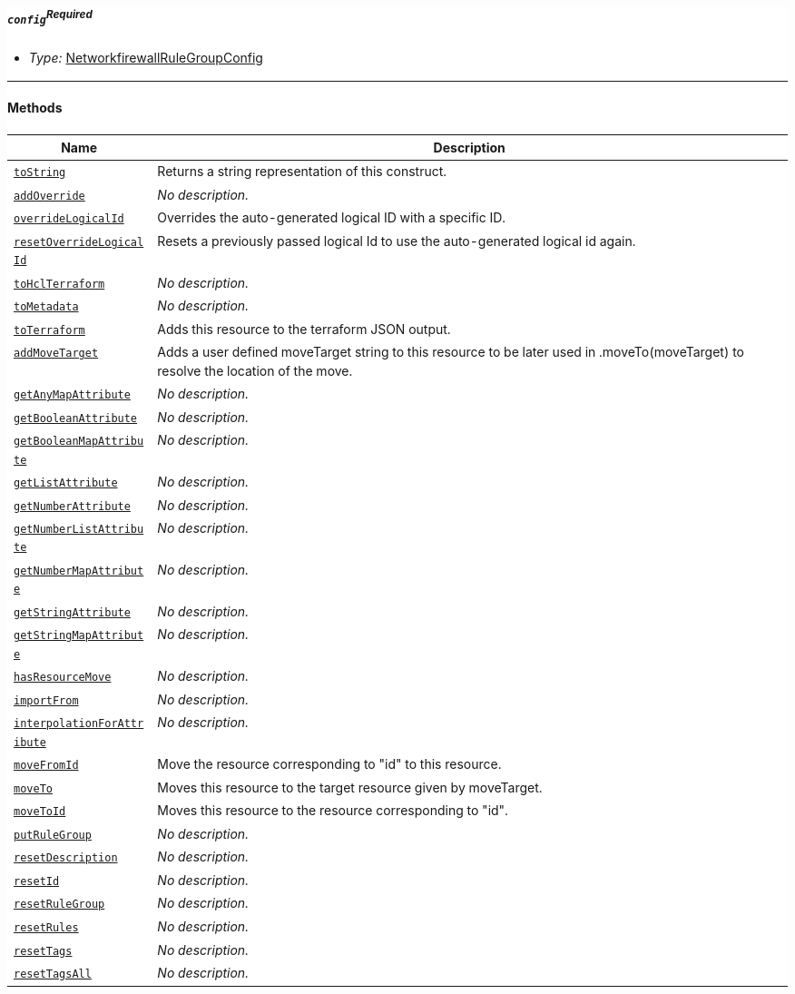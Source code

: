 
##### `config`<sup>Required</sup> <a name="config" id="@cdktf/aws-cdk.networkfirewallRuleGroup.NetworkfirewallRuleGroup.Initializer.parameter.config"></a>

- *Type:* <a href="#@cdktf/aws-cdk.networkfirewallRuleGroup.NetworkfirewallRuleGroupConfig">NetworkfirewallRuleGroupConfig</a>

---

#### Methods <a name="Methods" id="Methods"></a>

| **Name** | **Description** |
| --- | --- |
| <code><a href="#@cdktf/aws-cdk.networkfirewallRuleGroup.NetworkfirewallRuleGroup.toString">toString</a></code> | Returns a string representation of this construct. |
| <code><a href="#@cdktf/aws-cdk.networkfirewallRuleGroup.NetworkfirewallRuleGroup.addOverride">addOverride</a></code> | *No description.* |
| <code><a href="#@cdktf/aws-cdk.networkfirewallRuleGroup.NetworkfirewallRuleGroup.overrideLogicalId">overrideLogicalId</a></code> | Overrides the auto-generated logical ID with a specific ID. |
| <code><a href="#@cdktf/aws-cdk.networkfirewallRuleGroup.NetworkfirewallRuleGroup.resetOverrideLogicalId">resetOverrideLogicalId</a></code> | Resets a previously passed logical Id to use the auto-generated logical id again. |
| <code><a href="#@cdktf/aws-cdk.networkfirewallRuleGroup.NetworkfirewallRuleGroup.toHclTerraform">toHclTerraform</a></code> | *No description.* |
| <code><a href="#@cdktf/aws-cdk.networkfirewallRuleGroup.NetworkfirewallRuleGroup.toMetadata">toMetadata</a></code> | *No description.* |
| <code><a href="#@cdktf/aws-cdk.networkfirewallRuleGroup.NetworkfirewallRuleGroup.toTerraform">toTerraform</a></code> | Adds this resource to the terraform JSON output. |
| <code><a href="#@cdktf/aws-cdk.networkfirewallRuleGroup.NetworkfirewallRuleGroup.addMoveTarget">addMoveTarget</a></code> | Adds a user defined moveTarget string to this resource to be later used in .moveTo(moveTarget) to resolve the location of the move. |
| <code><a href="#@cdktf/aws-cdk.networkfirewallRuleGroup.NetworkfirewallRuleGroup.getAnyMapAttribute">getAnyMapAttribute</a></code> | *No description.* |
| <code><a href="#@cdktf/aws-cdk.networkfirewallRuleGroup.NetworkfirewallRuleGroup.getBooleanAttribute">getBooleanAttribute</a></code> | *No description.* |
| <code><a href="#@cdktf/aws-cdk.networkfirewallRuleGroup.NetworkfirewallRuleGroup.getBooleanMapAttribute">getBooleanMapAttribute</a></code> | *No description.* |
| <code><a href="#@cdktf/aws-cdk.networkfirewallRuleGroup.NetworkfirewallRuleGroup.getListAttribute">getListAttribute</a></code> | *No description.* |
| <code><a href="#@cdktf/aws-cdk.networkfirewallRuleGroup.NetworkfirewallRuleGroup.getNumberAttribute">getNumberAttribute</a></code> | *No description.* |
| <code><a href="#@cdktf/aws-cdk.networkfirewallRuleGroup.NetworkfirewallRuleGroup.getNumberListAttribute">getNumberListAttribute</a></code> | *No description.* |
| <code><a href="#@cdktf/aws-cdk.networkfirewallRuleGroup.NetworkfirewallRuleGroup.getNumberMapAttribute">getNumberMapAttribute</a></code> | *No description.* |
| <code><a href="#@cdktf/aws-cdk.networkfirewallRuleGroup.NetworkfirewallRuleGroup.getStringAttribute">getStringAttribute</a></code> | *No description.* |
| <code><a href="#@cdktf/aws-cdk.networkfirewallRuleGroup.NetworkfirewallRuleGroup.getStringMapAttribute">getStringMapAttribute</a></code> | *No description.* |
| <code><a href="#@cdktf/aws-cdk.networkfirewallRuleGroup.NetworkfirewallRuleGroup.hasResourceMove">hasResourceMove</a></code> | *No description.* |
| <code><a href="#@cdktf/aws-cdk.networkfirewallRuleGroup.NetworkfirewallRuleGroup.importFrom">importFrom</a></code> | *No description.* |
| <code><a href="#@cdktf/aws-cdk.networkfirewallRuleGroup.NetworkfirewallRuleGroup.interpolationForAttribute">interpolationForAttribute</a></code> | *No description.* |
| <code><a href="#@cdktf/aws-cdk.networkfirewallRuleGroup.NetworkfirewallRuleGroup.moveFromId">moveFromId</a></code> | Move the resource corresponding to "id" to this resource. |
| <code><a href="#@cdktf/aws-cdk.networkfirewallRuleGroup.NetworkfirewallRuleGroup.moveTo">moveTo</a></code> | Moves this resource to the target resource given by moveTarget. |
| <code><a href="#@cdktf/aws-cdk.networkfirewallRuleGroup.NetworkfirewallRuleGroup.moveToId">moveToId</a></code> | Moves this resource to the resource corresponding to "id". |
| <code><a href="#@cdktf/aws-cdk.networkfirewallRuleGroup.NetworkfirewallRuleGroup.putRuleGroup">putRuleGroup</a></code> | *No description.* |
| <code><a href="#@cdktf/aws-cdk.networkfirewallRuleGroup.NetworkfirewallRuleGroup.resetDescription">resetDescription</a></code> | *No description.* |
| <code><a href="#@cdktf/aws-cdk.networkfirewallRuleGroup.NetworkfirewallRuleGroup.resetId">resetId</a></code> | *No description.* |
| <code><a href="#@cdktf/aws-cdk.networkfirewallRuleGroup.NetworkfirewallRuleGroup.resetRuleGroup">resetRuleGroup</a></code> | *No description.* |
| <code><a href="#@cdktf/aws-cdk.networkfirewallRuleGroup.NetworkfirewallRuleGroup.resetRules">resetRules</a></code> | *No description.* |
| <code><a href="#@cdktf/aws-cdk.networkfirewallRuleGroup.NetworkfirewallRuleGroup.resetTags">resetTags</a></code> | *No description.* |
| <code><a href="#@cdktf/aws-cdk.networkfirewallRuleGroup.NetworkfirewallRuleGroup.resetTagsAll">resetTagsAll</a></code> | *No description.* |